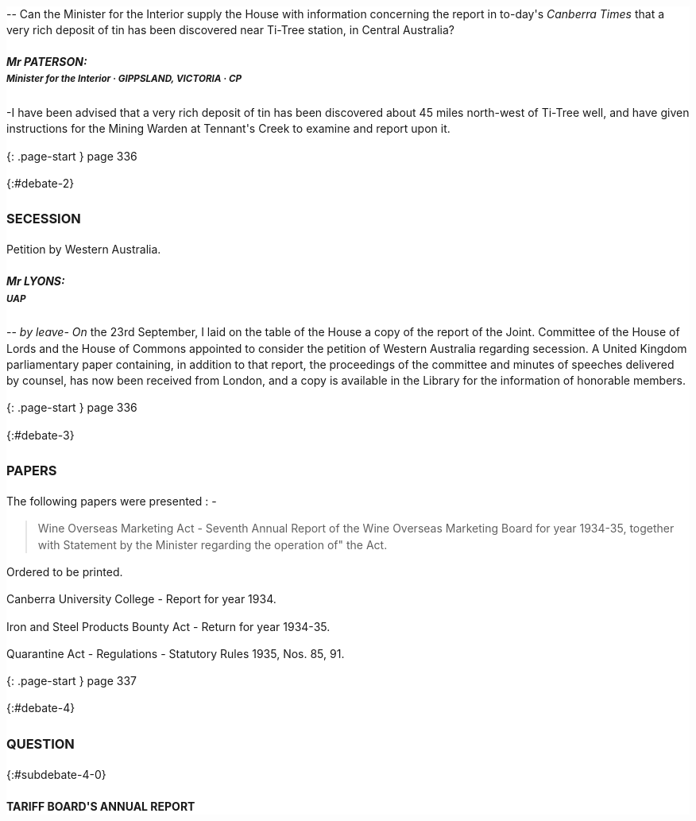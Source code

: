 -- Can the Minister for the Interior supply the House with information concerning the report in to-day's  *Canberra Times*  that a very rich deposit of tin has been discovered near Ti-Tree station, in Central Australia? 

##### Mr PATERSON:<br><small class="text-muted">Minister for the Interior &middot; GIPPSLAND, VICTORIA &middot; CP</small>

-I have been advised that a very rich deposit of tin has been discovered about 45 miles north-west of Ti-Tree well, and have given instructions for the Mining Warden at Tennant's Creek to examine and report upon it. 

{: .page-start }
page 336

{:#debate-2}
### SECESSION

Petition by Western Australia. 

##### Mr LYONS:<br><small class="text-muted">UAP</small>

--  *by leave- On*  the 23rd September, I laid on the table of the House a copy of the report of the Joint. Committee of the House of Lords and the House of Commons appointed to consider the petition of Western Australia regarding secession. A United Kingdom parliamentary paper containing, in addition to that report, the proceedings of the committee and minutes of speeches delivered by counsel, has now been received from London, and a copy is available in the Library for the information of honorable members. 

{: .page-start }
page 336

{:#debate-3}
### PAPERS

The following papers were presented :  - 

  >Wine Overseas Marketing Act - Seventh Annual Report of the Wine Overseas Marketing Board for year 1934-35, together with Statement by the Minister regarding the operation of" the Act. 

Ordered to be printed. 

Canberra University College - Report for year 1934. 

Iron and Steel Products Bounty Act - Return for year 1934-35. 

Quarantine Act - Regulations - Statutory Rules 1935, Nos. 85, 91. 

{: .page-start }
page 337

{:#debate-4}
### QUESTION

{:#subdebate-4-0}
#### TARIFF BOARD'S ANNUAL REPORT
